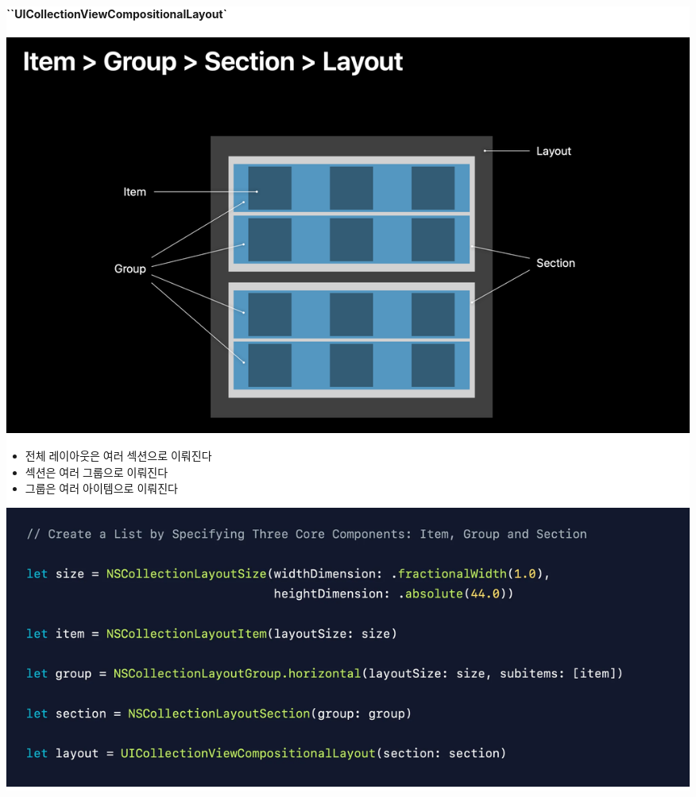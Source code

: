 #### ``UICollectionViewCompositionalLayout`

![](imgs/compositional-layout.png)

- 전체 레이아웃은 여러 섹션으로 이뤄진다
- 섹션은 여러 그룹으로 이뤄진다
- 그룹은 여러 아이템으로 이뤄진다

![](imgs/compositonal-layout-example.webp)
